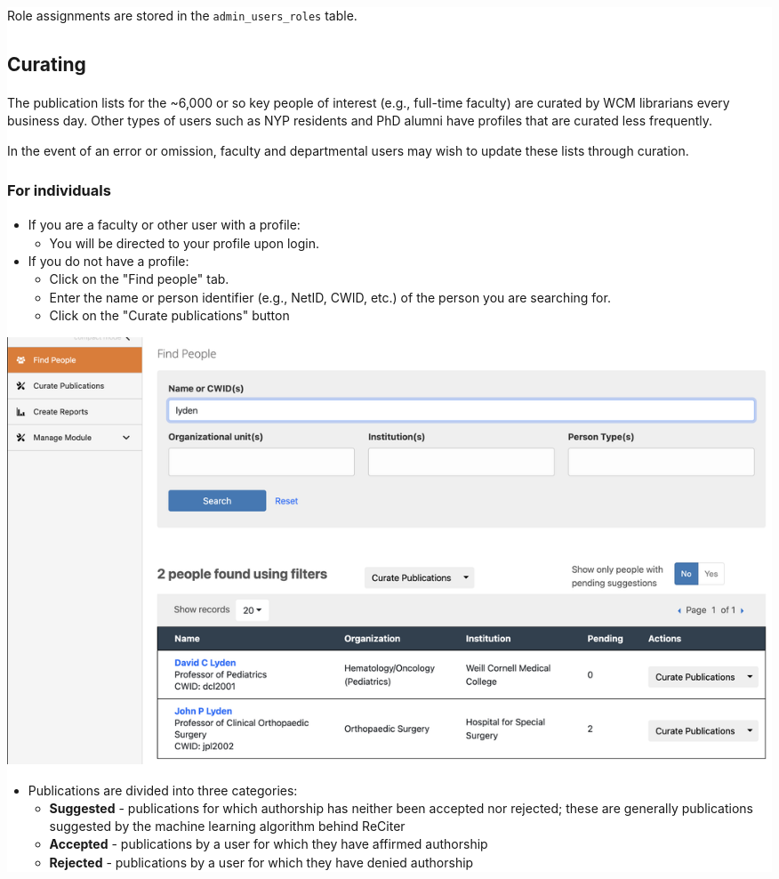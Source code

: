 Role assignments are stored in the `admin_users_roles` table.




## Curating

The publication lists for the ~6,000 or so key people of interest (e.g., full-time faculty) are curated by WCM librarians every business day. Other types of users such as NYP residents and PhD alumni have profiles that are curated less frequently.

In the event of an error or omission, faculty and departmental users may wish to update these lists through curation.

### For individuals

- If you are a faculty or other user with a profile:
  - You will be directed to your profile upon login.
- If you do not have a profile:
  - Click on the "Find people" tab.
  - Enter the name or person identifier (e.g., NetID, CWID, etc.) of the person you are searching for.
  - Click on the "Curate publications" button
      
![Find people](/files/FindPeople.png)


- Publications are divided into three categories:
  - **Suggested** - publications for which authorship has neither been accepted nor rejected; these are generally publications suggested by the machine learning algorithm behind ReCiter
  - **Accepted** - publications by a user for which they have affirmed authorship
  - **Rejected** - publications by a user for which they have denied authorship
